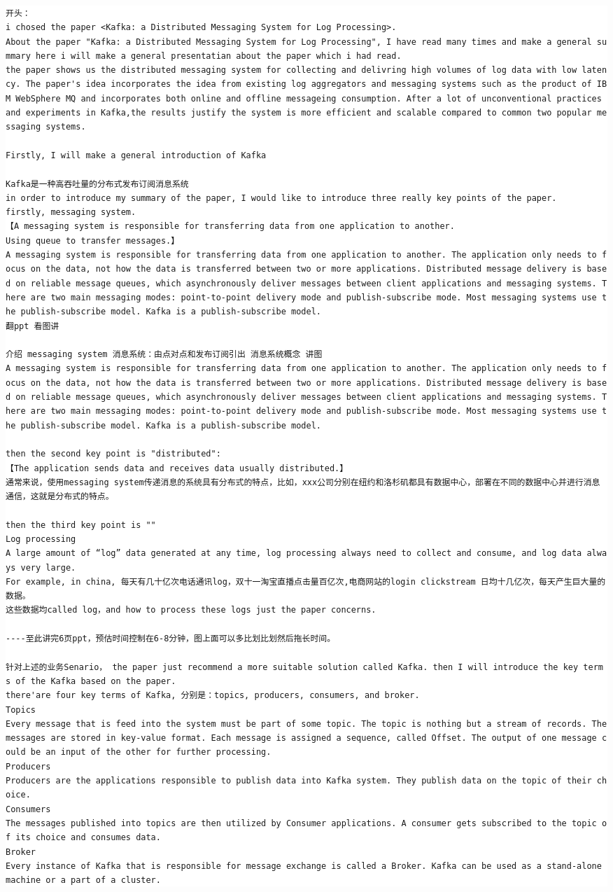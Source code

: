 ```
开头：
i chosed the paper <Kafka: a Distributed Messaging System for Log Processing>.
About the paper "Kafka: a Distributed Messaging System for Log Processing", I have read many times and make a general summary here i will make a general presentatian about the paper which i had read.
the paper shows us the distributed messaging system for collecting and delivring high volumes of log data with low latency. The paper's idea incorporates the idea from existing log aggregators and messaging systems such as the product of IBM WebSphere MQ and incorporates both online and offline messageing consumption. After a lot of unconventional practices and experiments in Kafka,the results justify the system is more efficient and scalable compared to common two popular messaging systems.

Firstly, I will make a general introduction of Kafka 

Kafka是一种高吞吐量的分布式发布订阅消息系统
in order to introduce my summary of the paper, I would like to introduce three really key points of the paper.
firstly, messaging system.
【A messaging system is responsible for transferring data from one application to another.
Using queue to transfer messages.】
A messaging system is responsible for transferring data from one application to another. The application only needs to focus on the data, not how the data is transferred between two or more applications. Distributed message delivery is based on reliable message queues, which asynchronously deliver messages between client applications and messaging systems. There are two main messaging modes: point-to-point delivery mode and publish-subscribe mode. Most messaging systems use the publish-subscribe model. Kafka is a publish-subscribe model.
翻ppt 看图讲

介绍 messaging system 消息系统：由点对点和发布订阅引出 消息系统概念 讲图
A messaging system is responsible for transferring data from one application to another. The application only needs to focus on the data, not how the data is transferred between two or more applications. Distributed message delivery is based on reliable message queues, which asynchronously deliver messages between client applications and messaging systems. There are two main messaging modes: point-to-point delivery mode and publish-subscribe mode. Most messaging systems use the publish-subscribe model. Kafka is a publish-subscribe model.

then the second key point is "distributed":
【The application sends data and receives data usually distributed.】
通常来说，使用messaging system传递消息的系统具有分布式的特点，比如，xxx公司分别在纽约和洛杉矶都具有数据中心，部署在不同的数据中心并进行消息通信，这就是分布式的特点。

then the third key point is ""
Log processing
A large amount of “log” data generated at any time, log processing always need to collect and consume, and log data always very large.
For example, in china, 每天有几十亿次电话通讯log，双十一淘宝直播点击量百亿次,电商网站的login clickstream 日均十几亿次，每天产生巨大量的数据。
这些数据均called log，and how to process these logs just the paper concerns.

----至此讲完6页ppt，预估时间控制在6-8分钟，图上面可以多比划比划然后拖长时间。

针对上述的业务Senario， the paper just recommend a more suitable solution called Kafka. then I will introduce the key terms of the Kafka based on the paper.
there'are four key terms of Kafka, 分别是：topics, producers, consumers, and broker.
Topics
Every message that is feed into the system must be part of some topic. The topic is nothing but a stream of records. The messages are stored in key-value format. Each message is assigned a sequence, called Offset. The output of one message could be an input of the other for further processing.
Producers
Producers are the applications responsible to publish data into Kafka system. They publish data on the topic of their choice.
Consumers
The messages published into topics are then utilized by Consumer applications. A consumer gets subscribed to the topic of its choice and consumes data.
Broker
Every instance of Kafka that is responsible for message exchange is called a Broker. Kafka can be used as a stand-alone machine or a part of a cluster.
```
